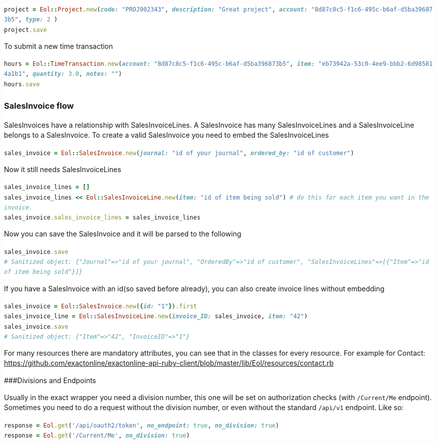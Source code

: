 ```ruby
project = Eol::Project.new(code: "PROJ902343", description: "Great project", account: "8d87c8c5-f1c6-495c-b6af-d5ba396873b5", type: 2 )
project.save
```

To submit a new time transaction

```ruby
hours = Eol::TimeTransaction.new(account: "8d87c8c5-f1c6-495c-b6af-d5ba396873b5", item: "eb73942a-53c0-4ee9-bbb2-6d985814a1b1", quantity: 3.0, notes: "")
hours.save
```

### SalesInvoice flow
SalesInvoices have a relationship with SalesInvoiceLines. A SalesInvoice has many
SalesInvoiceLines and a SalesInvoiceLine belongs to a SalesInvoice. To create a
valid SalesInvoice you need to embed the SalesInvoiceLines

```ruby
sales_invoice = Eol::SalesInvoice.new(journal: "id of your journal", ordered_by: "id of customer")
```
Now it still needs SalesInvoiceLines

```ruby
sales_invoice_lines = []
sales_invoice_lines << Eol::SalesInvoiceLine.new(item: "id of item being sold") # do this for each item you want in the invoice.
sales_invoice.sales_invoice_lines = sales_invoice_lines
```
Now you can save the SalesInvoice and it will be parsed to the following
```ruby
sales_invoice.save
# Sanitized object: {"Journal"=>"id of your journal", "OrderedBy"=>"id of customer", "SalesInvoiceLines"=>[{"Item"=>"id of item being sold"}]}
```

If you have a SalesInvoice with an id(so saved before already), you can also create invoice lines without embedding

```ruby
sales_invoice = Eol::SalesInvoice.new({id: "1"}).first
sales_invoice_line = Eol::SalesInvoiceLine.new(invoice_ID: sales_invoice, item: "42")
sales_invoice.save
# Sanitized object: {"Item"=>"42", "InvoiceID"=>"1"}
```

For many resources there are mandatory attributes, you can see that in the classes
for every resource. For example for Contact: https://github.com/exactonline/exactonline-api-ruby-client/blob/master/lib/Eol/resources/contact.rb

###Divisions and Endpoints

Usually in the exact wrapper you need a division number, this one will be set on authorization checks (with `/Current/Me` endpoint). Sometimes you need to do a request without the division number, or even without the standard `/api/v1` endpoint. Like so:

```ruby
response = Eol.get('/api/oauth2/token', no_endpoint: true, no_division: true)
response = Eol.get('/Current/Me', no_division: true)
```
